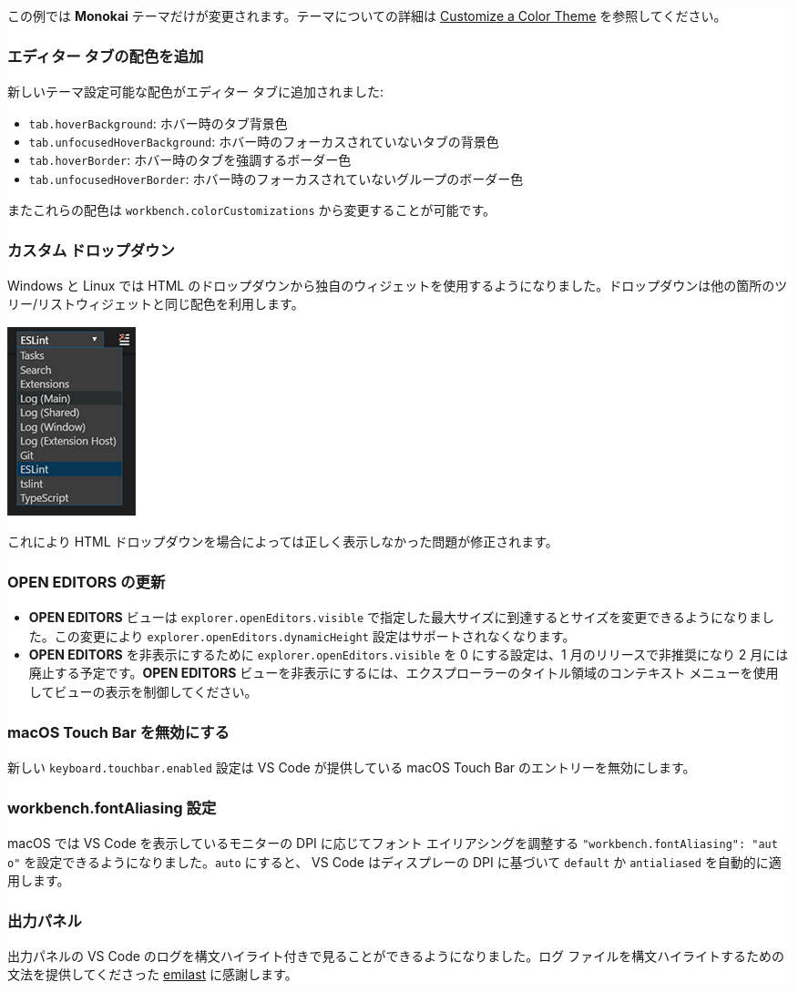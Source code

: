この例では **Monokai** テーマだけが変更されます。テーマについての詳細は [Customize a Color Theme](https://code.visualstudio.com/docs/getstarted/themes#_customize-a-color-theme) を参照してください。

### エディター タブの配色を追加

新しいテーマ設定可能な配色がエディター タブに追加されました:

* `tab.hoverBackground`: ホバー時のタブ背景色
* `tab.unfocusedHoverBackground`: ホバー時のフォーカスされていないタブの背景色
* `tab.hoverBorder`: ホバー時のタブを強調するボーダー色
* `tab.unfocusedHoverBorder`: ホバー時のフォーカスされていないグループのボーダー色

またこれらの配色は `workbench.colorCustomizations` から変更することが可能です。

### カスタム ドロップダウン

Windows と Linux では HTML のドロップダウンから独自のウィジェットを使用するようになりました。ドロップダウンは他の箇所のツリー/リストウィジェットと同じ配色を利用します。

![Custom Drop-down](images/1_20/dropdown.png)

これにより HTML ドロップダウンを場合によっては正しく表示しなかった問題が修正されます。

### OPEN EDITORS の更新 <a id="open-editors-updates"></a>

* **OPEN EDITORS** ビューは `explorer.openEditors.visible` で指定した最大サイズに到達するとサイズを変更できるようになりました。この変更により `explorer.openEditors.dynamicHeight` 設定はサポートされなくなります。
* **OPEN EDITORS** を非表示にするために `explorer.openEditors.visible` を 0 にする設定は、1 月のリリースで非推奨になり 2 月には廃止する予定です。**OPEN EDITORS** ビューを非表示にするには、エクスプローラーのタイトル領域のコンテキスト メニューを使用してビューの表示を制御してください。

### macOS Touch Bar を無効にする <a id="disable-macos-touch-bar-entries"></a>

新しい `keyboard.touchbar.enabled` 設定は VS Code が提供している macOS Touch Bar のエントリーを無効にします。

### workbench.fontAliasing 設定

macOS では VS Code を表示しているモニターの DPI に応じてフォント エイリアシングを調整する `"workbench.fontAliasing": "auto"` を設定できるようになりました。`auto` にすると、 VS Code はディスプレーの DPI に基づいて `default` か `antialiased` を自動的に適用します。

### 出力パネル <a id="output-panel"></a>

出力パネルの VS Code のログを構文ハイライト付きで見ることができるようになりました。ログ ファイルを構文ハイライトするための文法を提供してくださった [emilast](https://github.com/emilast) に感謝します。
